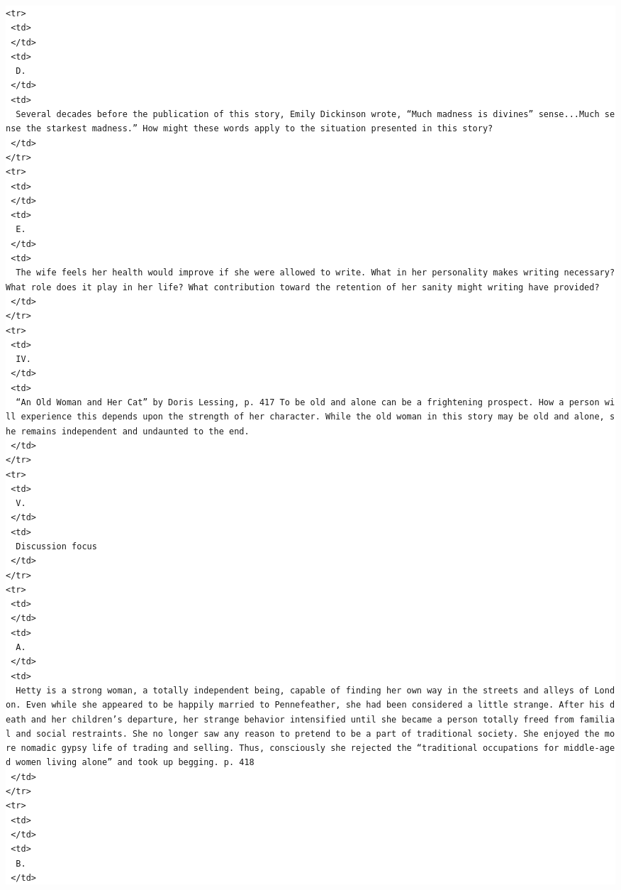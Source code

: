     <tr>
     <td>
     </td>
     <td>
      D.
     </td>
     <td>
      Several decades before the publication of this story, Emily Dickinson wrote, “Much madness is divines” sense...Much sense the starkest madness.” How might these words apply to the situation presented in this story?
     </td>
    </tr>
    <tr>
     <td>
     </td>
     <td>
      E.
     </td>
     <td>
      The wife feels her health would improve if she were allowed to write. What in her personality makes writing necessary? What role does it play in her life? What contribution toward the retention of her sanity might writing have provided?
     </td>
    </tr>
    <tr>
     <td>
      IV.
     </td>
     <td>
      “An Old Woman and Her Cat” by Doris Lessing, p. 417 To be old and alone can be a frightening prospect. How a person will experience this depends upon the strength of her character. While the old woman in this story may be old and alone, she remains independent and undaunted to the end.
     </td>
    </tr>
    <tr>
     <td>
      V.
     </td>
     <td>
      Discussion focus
     </td>
    </tr>
    <tr>
     <td>
     </td>
     <td>
      A.
     </td>
     <td>
      Hetty is a strong woman, a totally independent being, capable of finding her own way in the streets and alleys of London. Even while she appeared to be happily married to Pennefeather, she had been considered a little strange. After his death and her children’s departure, her strange behavior intensified until she became a person totally freed from familial and social restraints. She no longer saw any reason to pretend to be a part of traditional society. She enjoyed the more nomadic gypsy life of trading and selling. Thus, consciously she rejected the “traditional occupations for middle-aged women living alone” and took up begging. p. 418
     </td>
    </tr>
    <tr>
     <td>
     </td>
     <td>
      B.
     </td>